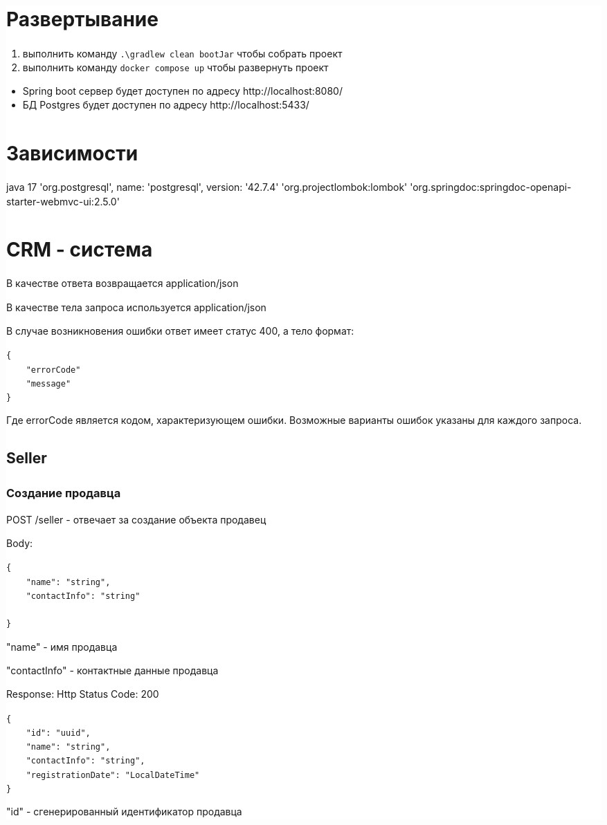 # Развертывание
1. выполнить команду `.\gradlew clean bootJar` чтобы собрать проект
2. выполнить команду `docker compose up` чтобы развернуть проект

- Spring boot сервер будет доступен по адресу http://localhost:8080/
- БД Postgres будет доступен по адресу http://localhost:5433/

# Зависимости
java 17
'org.postgresql', name: 'postgresql', version: '42.7.4'
'org.projectlombok:lombok'
'org.springdoc:springdoc-openapi-starter-webmvc-ui:2.5.0'

# CRM - система 
В качестве ответа возвращается application/json

В качестве тела запроса используется application/json

В случае возникновения ошибки ответ имеет статус 400, а тело формат:
``` 
{ 
    "errorCode"
    "message" 
} 
``` 
Где errorCode является кодом, характеризующем ошибки.
Возможные варианты ошибок указаны для каждого запроса.

## Seller
### Создание продавца 

POST /seller - отвечает за создание объекта продавец 

Body:
````
{
    "name": "string",
    "contactInfo": "string"
    
}
````
"name" - имя продавца

"contactInfo" - контактные данные продавца 

Response:
Http Status Code: 200

````
{
    "id": "uuid",
    "name": "string",
    "contactInfo": "string",
    "registrationDate": "LocalDateTime"
}
````
"id" - сгенерированный идентификатор продавца 
